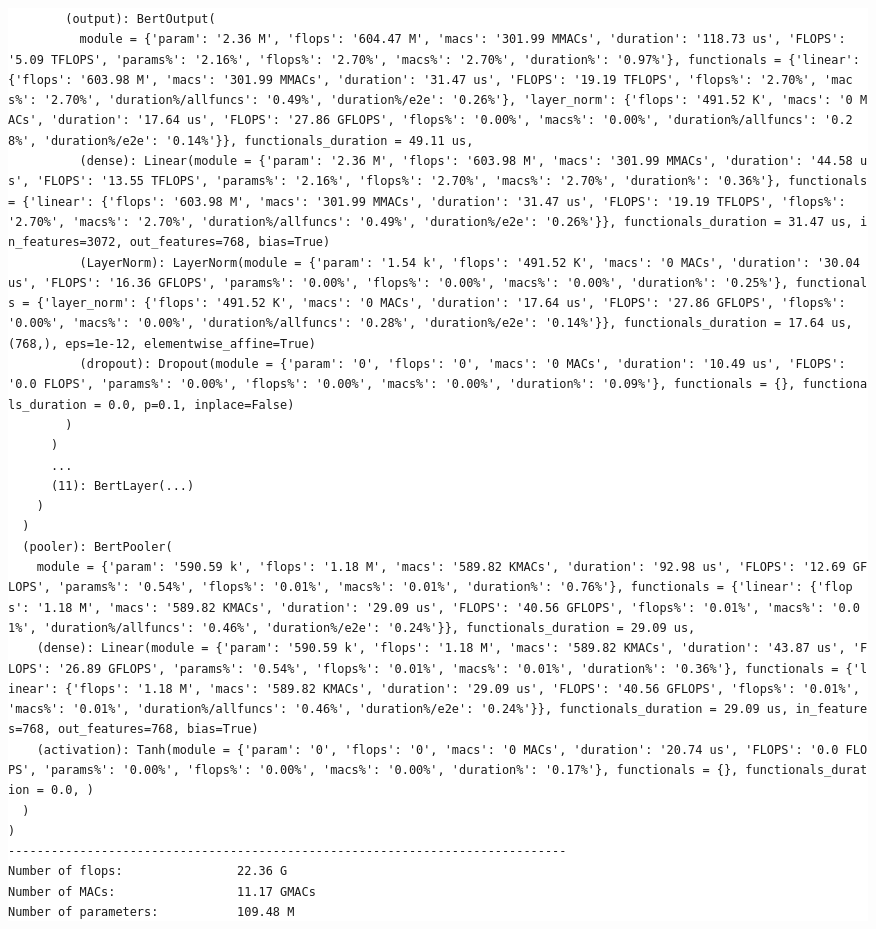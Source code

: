 ```shell
        (output): BertOutput(
          module = {'param': '2.36 M', 'flops': '604.47 M', 'macs': '301.99 MMACs', 'duration': '118.73 us', 'FLOPS': '5.09 TFLOPS', 'params%': '2.16%', 'flops%': '2.70%', 'macs%': '2.70%', 'duration%': '0.97%'}, functionals = {'linear': {'flops': '603.98 M', 'macs': '301.99 MMACs', 'duration': '31.47 us', 'FLOPS': '19.19 TFLOPS', 'flops%': '2.70%', 'macs%': '2.70%', 'duration%/allfuncs': '0.49%', 'duration%/e2e': '0.26%'}, 'layer_norm': {'flops': '491.52 K', 'macs': '0 MACs', 'duration': '17.64 us', 'FLOPS': '27.86 GFLOPS', 'flops%': '0.00%', 'macs%': '0.00%', 'duration%/allfuncs': '0.28%', 'duration%/e2e': '0.14%'}}, functionals_duration = 49.11 us,
          (dense): Linear(module = {'param': '2.36 M', 'flops': '603.98 M', 'macs': '301.99 MMACs', 'duration': '44.58 us', 'FLOPS': '13.55 TFLOPS', 'params%': '2.16%', 'flops%': '2.70%', 'macs%': '2.70%', 'duration%': '0.36%'}, functionals = {'linear': {'flops': '603.98 M', 'macs': '301.99 MMACs', 'duration': '31.47 us', 'FLOPS': '19.19 TFLOPS', 'flops%': '2.70%', 'macs%': '2.70%', 'duration%/allfuncs': '0.49%', 'duration%/e2e': '0.26%'}}, functionals_duration = 31.47 us, in_features=3072, out_features=768, bias=True)
          (LayerNorm): LayerNorm(module = {'param': '1.54 k', 'flops': '491.52 K', 'macs': '0 MACs', 'duration': '30.04 us', 'FLOPS': '16.36 GFLOPS', 'params%': '0.00%', 'flops%': '0.00%', 'macs%': '0.00%', 'duration%': '0.25%'}, functionals = {'layer_norm': {'flops': '491.52 K', 'macs': '0 MACs', 'duration': '17.64 us', 'FLOPS': '27.86 GFLOPS', 'flops%': '0.00%', 'macs%': '0.00%', 'duration%/allfuncs': '0.28%', 'duration%/e2e': '0.14%'}}, functionals_duration = 17.64 us, (768,), eps=1e-12, elementwise_affine=True)
          (dropout): Dropout(module = {'param': '0', 'flops': '0', 'macs': '0 MACs', 'duration': '10.49 us', 'FLOPS': '0.0 FLOPS', 'params%': '0.00%', 'flops%': '0.00%', 'macs%': '0.00%', 'duration%': '0.09%'}, functionals = {}, functionals_duration = 0.0, p=0.1, inplace=False)
        )
      )
      ...
      (11): BertLayer(...)
    )
  )
  (pooler): BertPooler(
    module = {'param': '590.59 k', 'flops': '1.18 M', 'macs': '589.82 KMACs', 'duration': '92.98 us', 'FLOPS': '12.69 GFLOPS', 'params%': '0.54%', 'flops%': '0.01%', 'macs%': '0.01%', 'duration%': '0.76%'}, functionals = {'linear': {'flops': '1.18 M', 'macs': '589.82 KMACs', 'duration': '29.09 us', 'FLOPS': '40.56 GFLOPS', 'flops%': '0.01%', 'macs%': '0.01%', 'duration%/allfuncs': '0.46%', 'duration%/e2e': '0.24%'}}, functionals_duration = 29.09 us,
    (dense): Linear(module = {'param': '590.59 k', 'flops': '1.18 M', 'macs': '589.82 KMACs', 'duration': '43.87 us', 'FLOPS': '26.89 GFLOPS', 'params%': '0.54%', 'flops%': '0.01%', 'macs%': '0.01%', 'duration%': '0.36%'}, functionals = {'linear': {'flops': '1.18 M', 'macs': '589.82 KMACs', 'duration': '29.09 us', 'FLOPS': '40.56 GFLOPS', 'flops%': '0.01%', 'macs%': '0.01%', 'duration%/allfuncs': '0.46%', 'duration%/e2e': '0.24%'}}, functionals_duration = 29.09 us, in_features=768, out_features=768, bias=True)
    (activation): Tanh(module = {'param': '0', 'flops': '0', 'macs': '0 MACs', 'duration': '20.74 us', 'FLOPS': '0.0 FLOPS', 'params%': '0.00%', 'flops%': '0.00%', 'macs%': '0.00%', 'duration%': '0.17%'}, functionals = {}, functionals_duration = 0.0, )
  )
)
------------------------------------------------------------------------------
Number of flops:                22.36 G
Number of MACs:                 11.17 GMACs
Number of parameters:           109.48 M
```

